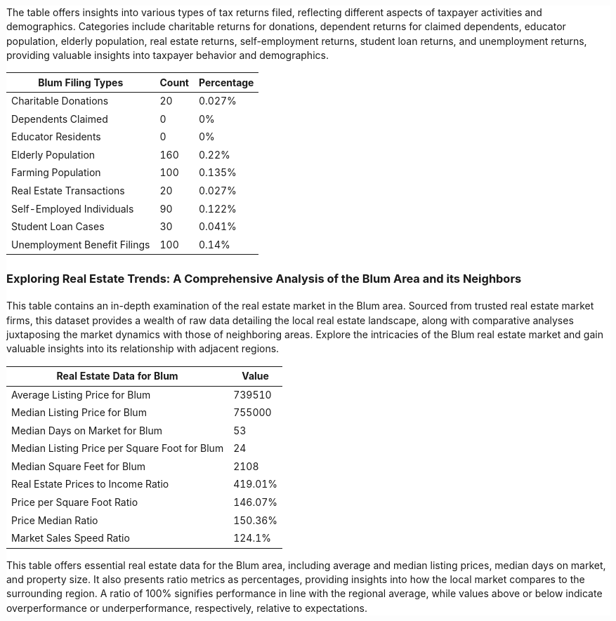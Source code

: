 The table offers insights into various types of tax returns filed, reflecting different aspects of taxpayer activities and demographics. Categories include charitable returns for donations, dependent returns for claimed dependents, educator population, elderly population, real estate returns, self-employment returns, student loan returns, and unemployment returns, providing valuable insights into taxpayer behavior and demographics.

| Blum Filing Types                    | Count | Percentage |
|--------------------------------------|-------|------------|
| Charitable Donations                 | 20 | 0.027% |
| Dependents Claimed                   | 0 | 0% |
| Educator Residents                   | 0 | 0% |
| Elderly Population                   | 160 | 0.22% |
| Farming Population                   | 100 | 0.135% |
| Real Estate Transactions             | 20 | 0.027% |
| Self-Employed Individuals            | 90 | 0.122% |
| Student Loan Cases                   | 30 | 0.041% |
| Unemployment Benefit Filings         | 100 | 0.14% |

### Exploring Real Estate Trends: A Comprehensive Analysis of the Blum Area and its Neighbors

This table contains an in-depth examination of the real estate market in the Blum area. Sourced from trusted real estate market firms, this dataset provides a wealth of raw data detailing the local real estate landscape, along with comparative analyses juxtaposing the market dynamics with those of neighboring areas. Explore the intricacies of the Blum real estate market and gain valuable insights into its relationship with adjacent regions.


| Real Estate Data for Blum                       | Value    |
|------------------------------------------------|----------|
| Average Listing Price for Blum               | 739510 |
| Median Listing Price for Blum                | 755000 |
| Median Days on Market for Blum               | 53 |
| Median Listing Price per Square Foot for Blum| 24 |
| Median Square Feet for Blum                  | 2108 |
| Real Estate Prices to Income Ratio           | 419.01% |
| Price per Square Foot Ratio                  | 146.07% |
| Price Median Ratio                           | 150.36% |
| Market Sales Speed Ratio                     | 124.1% |

This table offers essential real estate data for the Blum area, including average and median listing prices, median days on market, and property size. It also presents ratio metrics as percentages, providing insights into how the local market compares to the surrounding region. A ratio of 100% signifies performance in line with the regional average, while values above or below indicate overperformance or underperformance, respectively, relative to expectations.
